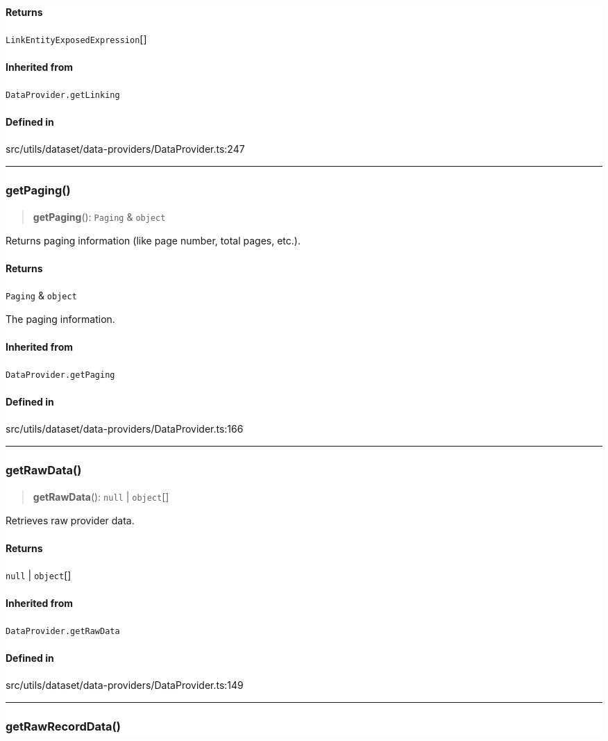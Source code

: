 #### Returns

`LinkEntityExposedExpression`[]

#### Inherited from

`DataProvider.getLinking`

#### Defined in

src/utils/dataset/data-providers/DataProvider.ts:247

***

### getPaging()

> **getPaging**(): `Paging` & `object`

Returns paging information (like page number, total pages, etc.).

#### Returns

`Paging` & `object`

The paging information.

#### Inherited from

`DataProvider.getPaging`

#### Defined in

src/utils/dataset/data-providers/DataProvider.ts:166

***

### getRawData()

> **getRawData**(): `null` \| `object`[]

Retrieves raw provider data.

#### Returns

`null` \| `object`[]

#### Inherited from

`DataProvider.getRawData`

#### Defined in

src/utils/dataset/data-providers/DataProvider.ts:149

***

### getRawRecordData()
